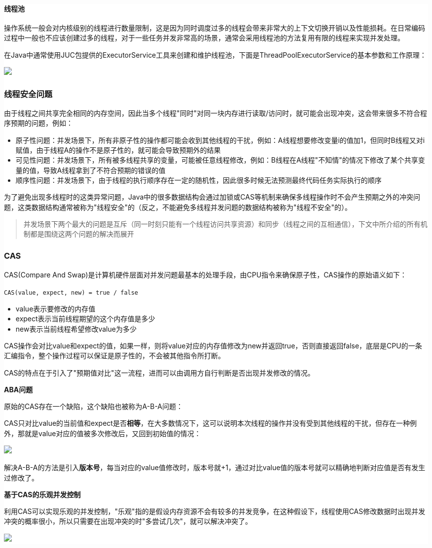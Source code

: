 #### 线程池

操作系统一般会对内核级别的线程进行数量限制，这是因为同时调度过多的线程会带来非常大的上下文切换开销以及性能损耗。在日常编码过程中一般也不应该创建过多的线程，对于一些任务并发非常高的场景，通常会采用线程池的方法复用有限的线程来实现并发处理。

在Java中通常使用JUC包提供的ExecutorService工具来创建和维护线程池，下面是ThreadPoolExecutorService的基本参数和工作原理：

![](https://p1-juejin.byteimg.com/tos-cn-i-k3u1fbpfcp/5b70664537c34b01873fdfbd160b1339~tplv-k3u1fbpfcp-jj-mark:3024:0:0:0:q75.awebp#?w=5204&h=2248&s=418893&e=png&b=ffffff)

### 线程安全问题

由于线程之间共享完全相同的内存空间，因此当多个线程"同时"对同一块内存进行读取/访问时，就可能会出现冲突，这会带来很多不符合程序预期的问题，例如：

*   原子性问题：并发场景下，所有非原子性的操作都可能会收到其他线程的干扰，例如：A线程想要修改变量i的值加1，但同时B线程又对i赋值，由于线程A的操作不是原子性的，就可能会导致预期外的结果
*   可见性问题：并发场景下，所有被多线程共享的变量，可能被任意线程修改，例如：B线程在A线程"不知情"的情况下修改了某个共享变量的值，导致A线程拿到了不符合预期的错误的值
*   顺序性问题：并发场景下，由于线程的执行顺序存在一定的随机性，因此很多时候无法预测最终代码任务实际执行的顺序

为了避免出现多线程时的这类异常问题，Java中的很多数据结构会通过加锁或CAS等机制来确保多线程操作时不会产生预期之外的冲突问题，这类数据结构通常被称为"线程安全"的（反之，不能避免多线程并发问题的数据结构被称为"线程不安全"的）。

> 并发场景下两个最大的问题是互斥（同一时刻只能有一个线程访问共享资源）和同步（线程之间的互相通信），下文中所介绍的所有机制都是围绕这两个问题的解决而展开

### CAS

CAS(Compare And Swap)是计算机硬件层面对并发问题最基本的处理手段，由CPU指令来确保原子性，CAS操作的原始语义如下：

```text
CAS(value, expect, new) = true / false

```

*   value表示要修改的内存值
*   expect表示当前线程期望的这个内存值是多少
*   new表示当前线程希望修改value为多少

CAS操作会对比value和expect的值，如果一样，则将value对应的内存值修改为new并返回true，否则直接返回false，底层是CPU的一条汇编指令，整个操作过程可以保证是原子性的，不会被其他指令所打断。

CAS的特点在于引入了"预期值对比"这一流程，进而可以由调用方自行判断是否出现并发修改的情况。

**ABA问题**

原始的CAS存在一个缺陷，这个缺陷也被称为A-B-A问题：

CAS只对比value的当前值和expect是否**相等**，在大多数情况下，这可以说明本次线程的操作并没有受到其他线程的干扰，但存在一种例外，那就是value对应的值被多次修改后，又回到初始值的情况：

![](https://p9-juejin.byteimg.com/tos-cn-i-k3u1fbpfcp/e4161e740f0947ae867be6f06c2b0e5e~tplv-k3u1fbpfcp-jj-mark:3024:0:0:0:q75.awebp#?w=3464&h=2926&s=291918&e=png&b=ffffff)

解决A-B-A的方法是引入**版本号**，每当对应的value值修改时，版本号就+1，通过对比value值的版本号就可以精确地判断对应值是否有发生过修改了。

**基于CAS的乐观并发控制**

利用CAS可以实现乐观的并发控制，"乐观"指的是假设内存资源不会有较多的并发竞争，在这种假设下，线程使用CAS修改数据时出现并发冲突的概率很小，所以只需要在出现冲突的时"多尝试几次"，就可以解决冲突了。

![](https://p3-juejin.byteimg.com/tos-cn-i-k3u1fbpfcp/c71d6f257a804bb08b8d296c449c7599~tplv-k3u1fbpfcp-jj-mark:3024:0:0:0:q75.awebp#?w=1337&h=793&s=36282&e=png&b=ffffff)
